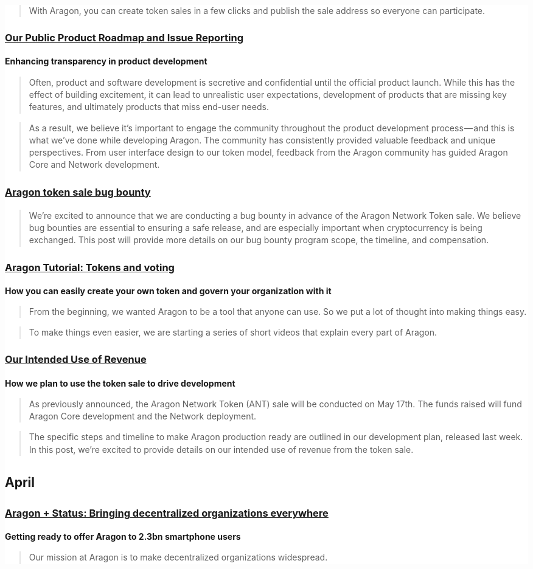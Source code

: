 > With Aragon, you can create token sales in a few clicks and publish the sale address so everyone can participate.

### [**Our Public Product Roadmap and Issue Reporting**](https://blog.aragon.one/our-public-product-roadmap-and-issue-reporting-ffba883dfeb0)
**Enhancing transparency in product development**
> Often, product and software development is secretive and confidential until the official product launch. While this has the effect of building excitement, it can lead to unrealistic user expectations, development of products that are missing key features, and ultimately products that miss end-user needs.

> As a result, we believe it’s important to engage the community throughout the product development process — and this is what we’ve done while developing Aragon. The community has consistently provided valuable feedback and unique perspectives. From user interface design to our token model, feedback from the Aragon community has guided Aragon Core and Network development.

### [**Aragon token sale bug bounty**](https://blog.aragon.one/aragon-token-sale-bug-bounty-a15d192902e9)
> We’re excited to announce that we are conducting a bug bounty in advance of the Aragon Network Token sale. We believe bug bounties are essential to ensuring a safe release, and are especially important when cryptocurrency is being exchanged. This post will provide more details on our bug bounty program scope, the timeline, and compensation.

### [**Aragon Tutorial: Tokens and voting**](https://blog.aragon.one/aragon-tutorial-tokens-and-voting-5cd310df9a00)
**How you can easily create your own token and govern your organization with it**
> From the beginning, we wanted Aragon to be a tool that anyone can use. So we put a lot of thought into making things easy.

> To make things even easier, we are starting a series of short videos that explain every part of Aragon.

### [**Our Intended Use of Revenue**](https://blog.aragon.one/our-intended-use-of-revenue-d1691464ebee)
**How we plan to use the token sale to drive development**
> As previously announced, the Aragon Network Token (ANT) sale will be conducted on May 17th. The funds raised will fund Aragon Core development and the Network deployment.

> The specific steps and timeline to make Aragon production ready are outlined in our development plan, released last week. In this post, we’re excited to provide details on our intended use of revenue from the token sale.

## April

### [**Aragon + Status: Bringing decentralized organizations everywhere**](https://blog.aragon.one/aragon-status-bringing-decentralized-organizations-everywhere-a752e5b5f303)
**Getting ready to offer Aragon to 2.3bn smartphone users**
> Our mission at Aragon is to make decentralized organizations widespread.
